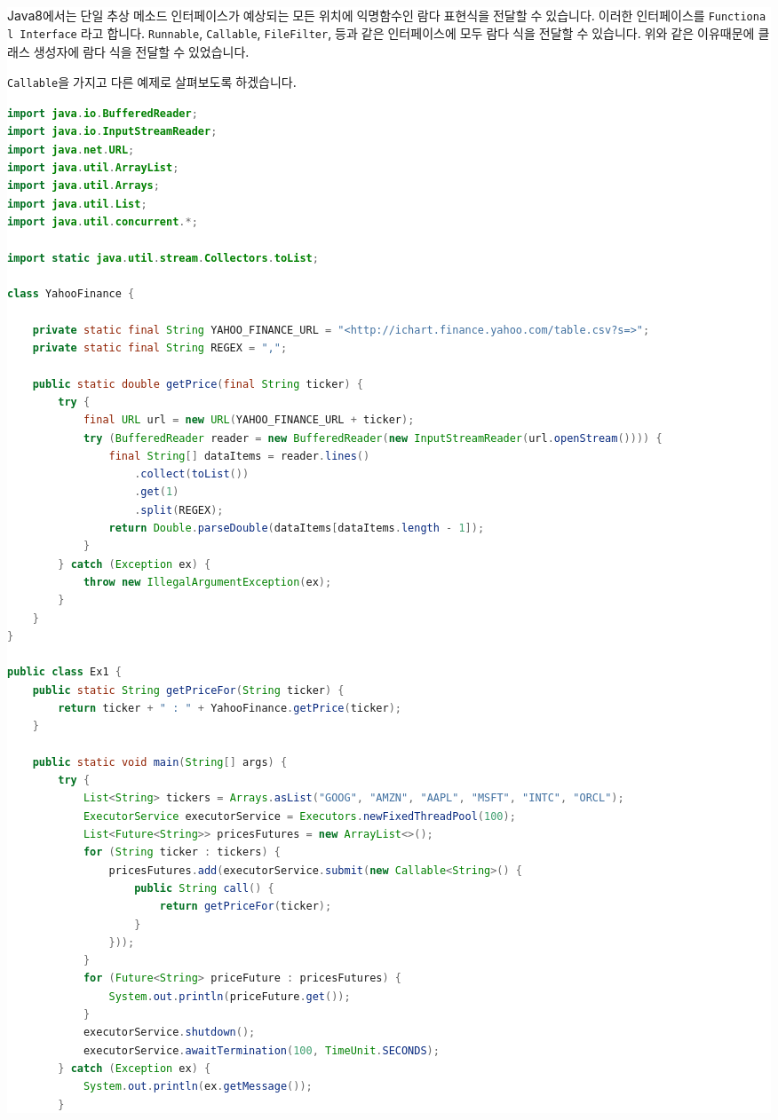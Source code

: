 Java8에서는 단일 추상 메소드 인터페이스가 예상되는 모든 위치에 익명함수인 람다 표현식을 전달할 수 있습니다. 이러한 인터페이스를 `Functional Interface` 라고 합니다. `Runnable`, `Callable`, `FileFilter`, 등과 같은 인터페이스에 모두 람다 식을 전달할 수 있습니다. 위와 같은 이유때문에 클래스 생성자에 람다 식을 전달할 수 있었습니다.

`Callable`을 가지고 다른 예제로 살펴보도록 하겠습니다.

```java
import java.io.BufferedReader;
import java.io.InputStreamReader;
import java.net.URL;
import java.util.ArrayList;
import java.util.Arrays;
import java.util.List;
import java.util.concurrent.*;

import static java.util.stream.Collectors.toList;

class YahooFinance {

    private static final String YAHOO_FINANCE_URL = "<http://ichart.finance.yahoo.com/table.csv?s=>";
    private static final String REGEX = ",";

    public static double getPrice(final String ticker) {
        try {
            final URL url = new URL(YAHOO_FINANCE_URL + ticker);
            try (BufferedReader reader = new BufferedReader(new InputStreamReader(url.openStream()))) {
                final String[] dataItems = reader.lines()
                    .collect(toList())
                    .get(1)
                    .split(REGEX);
                return Double.parseDouble(dataItems[dataItems.length - 1]);
            }
        } catch (Exception ex) {
            throw new IllegalArgumentException(ex);
        }
    }
}

public class Ex1 {
    public static String getPriceFor(String ticker) {
        return ticker + " : " + YahooFinance.getPrice(ticker);
    }

    public static void main(String[] args) {
        try {
            List<String> tickers = Arrays.asList("GOOG", "AMZN", "AAPL", "MSFT", "INTC", "ORCL");
            ExecutorService executorService = Executors.newFixedThreadPool(100);
            List<Future<String>> pricesFutures = new ArrayList<>();
            for (String ticker : tickers) {
                pricesFutures.add(executorService.submit(new Callable<String>() {
                    public String call() {
                        return getPriceFor(ticker);
                    }
                }));
            }
            for (Future<String> priceFuture : pricesFutures) {
                System.out.println(priceFuture.get());
            }
            executorService.shutdown();
            executorService.awaitTermination(100, TimeUnit.SECONDS);
        } catch (Exception ex) {
            System.out.println(ex.getMessage());
        }
```